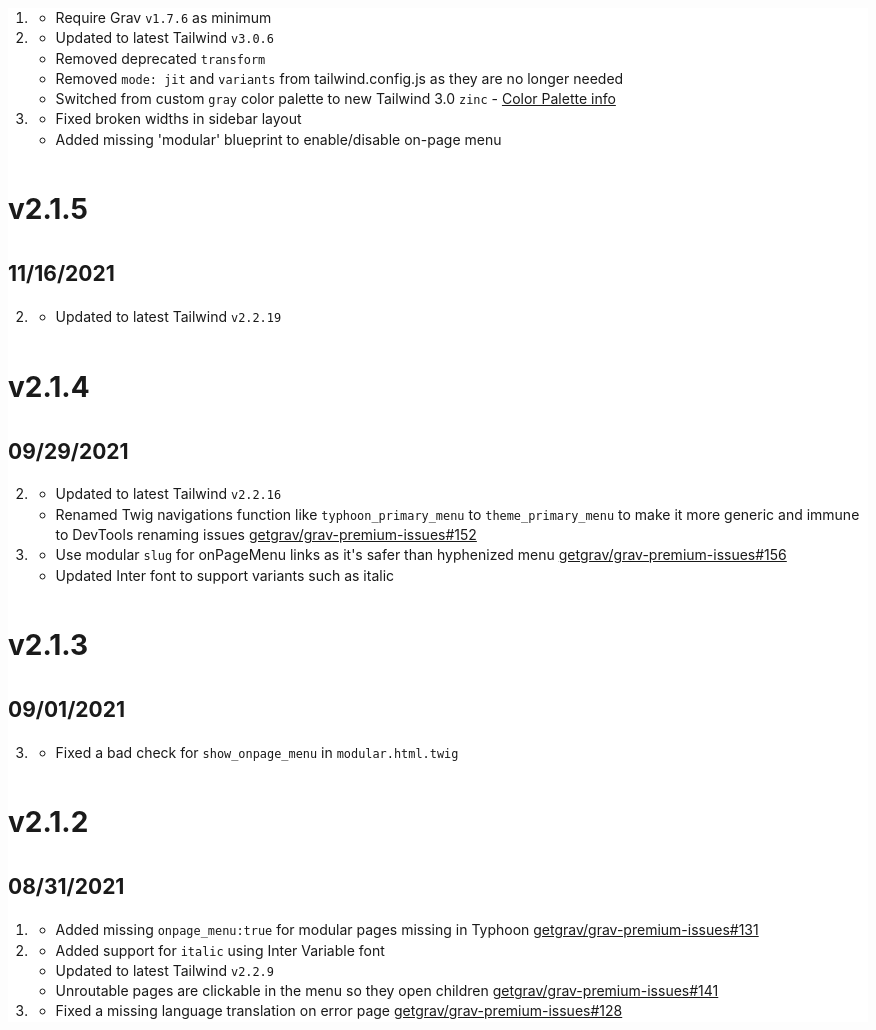 1. [](#new)
   * Require Grav `v1.7.6` as minimum
2. [](#improved)
   * Updated to latest Tailwind `v3.0.6`
   * Removed deprecated `transform`
   * Removed `mode: jit` and `variants` from tailwind.config.js as they are no longer needed
   * Switched from custom `gray` color palette to new Tailwind 3.0 `zinc` - [Color Palette info](https://tailwindcss.com/docs/customizing-colors#default-color-palette)
3. [](#bugfix)
   * Fixed broken widths in sidebar layout
   * Added missing 'modular' blueprint to enable/disable on-page menu

# v2.1.5
## 11/16/2021

2. [](#improved)
   * Updated to latest Tailwind `v2.2.19`

# v2.1.4
## 09/29/2021

2. [](#improved)
   * Updated to latest Tailwind `v2.2.16`
   * Renamed Twig navigations function like `typhoon_primary_menu` to `theme_primary_menu` to make it more generic and immune to DevTools renaming issues [getgrav/grav-premium-issues#152](https://github.com/getgrav/grav-premium-issues/issues/152)
3. [](#bugfix)
   * Use modular `slug` for onPageMenu links as it's safer than hyphenized menu [getgrav/grav-premium-issues#156](https://github.com/getgrav/grav-premium-issues/issues/156)
   * Updated Inter font to support variants such as italic

# v2.1.3
## 09/01/2021

3. [](#bugfix)
   * Fixed a bad check for `show_onpage_menu` in `modular.html.twig`
   
# v2.1.2
## 08/31/2021

1. [](#new)
   * Added missing `onpage_menu:true` for modular pages missing in Typhoon [getgrav/grav-premium-issues#131](https://github.com/getgrav/grav-premium-issues/issues/131)
2. [](#improved)
   * Added support for `italic` using Inter Variable font
   * Updated to latest Tailwind `v2.2.9`
   * Unroutable pages are clickable in the menu so they open children [getgrav/grav-premium-issues#141](https://github.com/getgrav/grav-premium-issues/issues/141)
3. [](#bugfix)
   * Fixed a missing language translation on error page [getgrav/grav-premium-issues#128](https://github.com/getgrav/grav-premium-issues/issues/128)
   